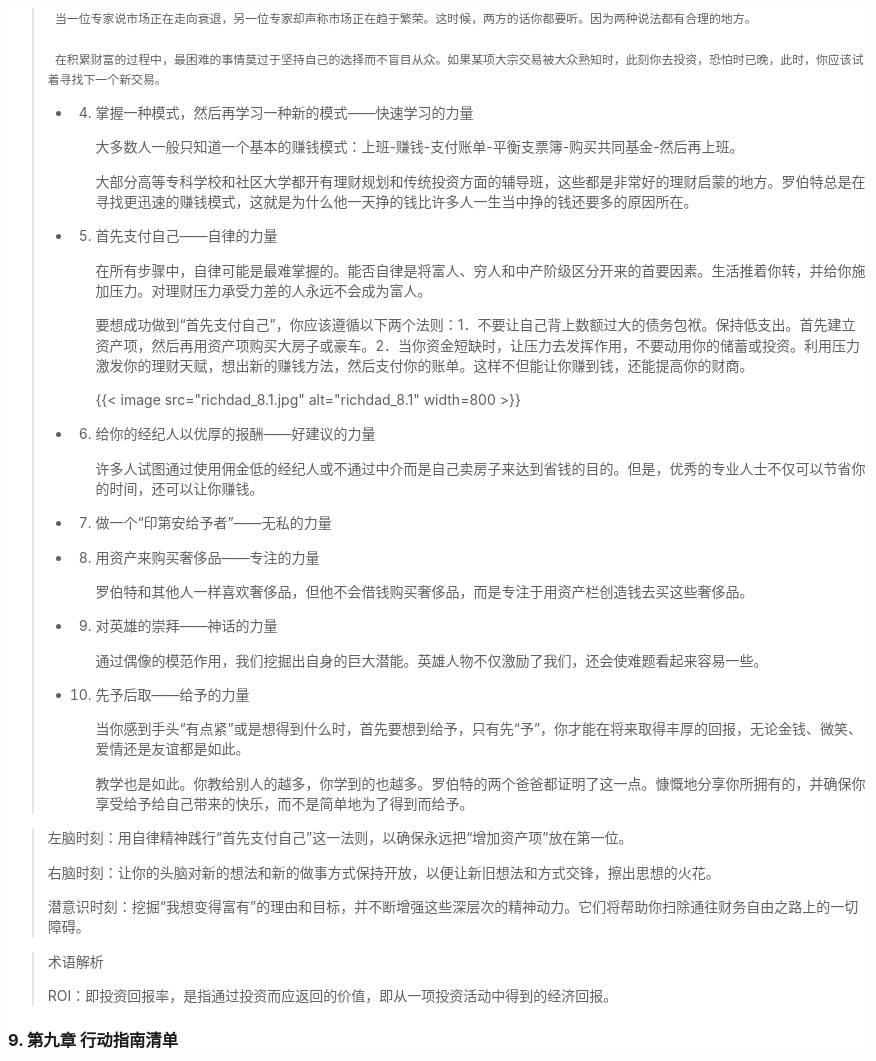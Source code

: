>      
>      当一位专家说市场正在走向衰退，另一位专家却声称市场正在趋于繁荣。这时候，两方的话你都要听。因为两种说法都有合理的地方。
>      
>      在积累财富的过程中，最困难的事情莫过于坚持自己的选择而不盲目从众。如果某项大宗交易被大众熟知时，此刻你去投资，恐怕时已晚，此时，你应该试着寻找下一个新交易。
>
> + 4. 掌握一种模式，然后再学习一种新的模式——快速学习的力量
>      
>      大多数人一般只知道一个基本的赚钱模式：上班-赚钱-支付账单-平衡支票簿-购买共同基金-然后再上班。
>      
>      大部分高等专科学校和社区大学都开有理财规划和传统投资方面的辅导班，这些都是非常好的理财启蒙的地方。罗伯特总是在寻找更迅速的赚钱模式，这就是为什么他一天挣的钱比许多人一生当中挣的钱还要多的原因所在。
>
> + 5. 首先支付自己——自律的力量
>      
>      在所有步骤中，自律可能是最难掌握的。能否自律是将富人、穷人和中产阶级区分开来的首要因素。生活推着你转，并给你施加压力。对理财压力承受力差的人永远不会成为富人。
>      
>      要想成功做到“首先支付自己”，你应该遵循以下两个法则：1．不要让自己背上数额过大的债务包袱。保持低支出。首先建立资产项，然后再用资产项购买大房子或豪车。2．当你资金短缺时，让压力去发挥作用，不要动用你的储蓄或投资。利用压力激发你的理财天赋，想出新的赚钱方法，然后支付你的账单。这样不但能让你赚到钱，还能提高你的财商。
>      
>      {{< image src="richdad_8.1.jpg" alt="richdad_8.1" width=800 >}}
>      
> + 6. 给你的经纪人以优厚的报酬——好建议的力量
>      
>      许多人试图通过使用佣金低的经纪人或不通过中介而是自己卖房子来达到省钱的目的。但是，优秀的专业人士不仅可以节省你的时间，还可以让你赚钱。
> 
> + 7. 做一个“印第安给予者”——无私的力量
>      
> + 8. 用资产来购买奢侈品——专注的力量
>      
>      罗伯特和其他人一样喜欢奢侈品，但他不会借钱购买奢侈品，而是专注于用资产栏创造钱去买这些奢侈品。
>
> + 9. 对英雄的崇拜——神话的力量
>      
>      通过偶像的模范作用，我们挖掘出自身的巨大潜能。英雄人物不仅激励了我们，还会使难题看起来容易一些。
>
> + 10. 先予后取——给予的力量
>       
>       当你感到手头“有点紧”或是想得到什么时，首先要想到给予，只有先“予”，你才能在将来取得丰厚的回报，无论金钱、微笑、爱情还是友谊都是如此。
>       
>       教学也是如此。你教给别人的越多，你学到的也越多。罗伯特的两个爸爸都证明了这一点。慷慨地分享你所拥有的，并确保你享受给予给自己带来的快乐，而不是简单地为了得到而给予。

> 左脑时刻：用自律精神践行“首先支付自己”这一法则，以确保永远把“增加资产项”放在第一位。
>
> 右脑时刻：让你的头脑对新的想法和新的做事方式保持开放，以便让新旧想法和方式交锋，擦出思想的火花。
>
> 潜意识时刻：挖掘“我想变得富有”的理由和目标，并不断增强这些深层次的精神动力。它们将帮助你扫除通往财务自由之路上的一切障碍。

> 术语解析
>
> ROI：即投资回报率，是指通过投资而应返回的价值，即从一项投资活动中得到的经济回报。

### 9. 第九章 行动指南清单
